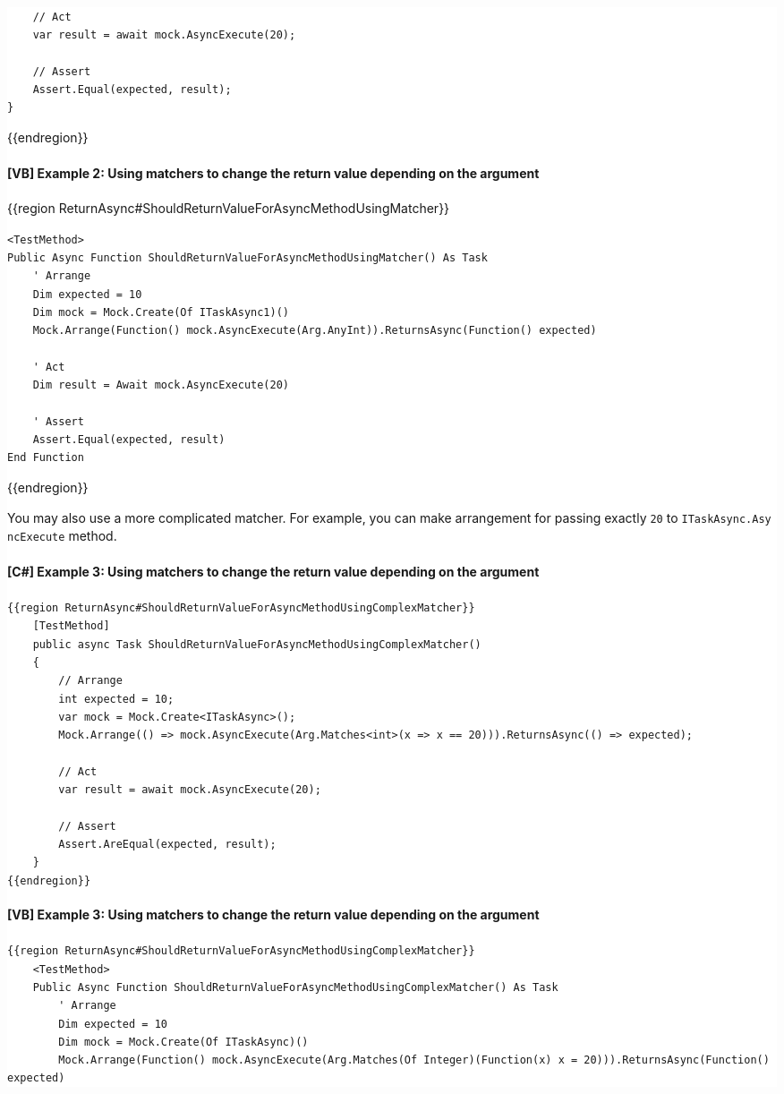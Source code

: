 		// Act
		var result = await mock.AsyncExecute(20);
	
		// Assert
		Assert.Equal(expected, result);
	}
{{endregion}}

#### __[VB] Example 2: Using matchers to change the return value depending on the argument__

{{region ReturnAsync#ShouldReturnValueForAsyncMethodUsingMatcher}}

	<TestMethod>
	Public Async Function ShouldReturnValueForAsyncMethodUsingMatcher() As Task
		' Arrange
		Dim expected = 10
		Dim mock = Mock.Create(Of ITaskAsync1)()
		Mock.Arrange(Function() mock.AsyncExecute(Arg.AnyInt)).ReturnsAsync(Function() expected)
	
		' Act
		Dim result = Await mock.AsyncExecute(20)
	
		' Assert
		Assert.Equal(expected, result)
	End Function
{{endregion}}


You may also use a more complicated matcher. For example, you can make arrangement for passing exactly `20` to `ITaskAsync.AsyncExecute` method. 

 #### __[C#] Example 3: Using matchers to change the return value depending on the argument__

    {{region ReturnAsync#ShouldReturnValueForAsyncMethodUsingComplexMatcher}}
        [TestMethod]
        public async Task ShouldReturnValueForAsyncMethodUsingComplexMatcher()
        {
            // Arrange
            int expected = 10;
            var mock = Mock.Create<ITaskAsync>();
            Mock.Arrange(() => mock.AsyncExecute(Arg.Matches<int>(x => x == 20))).ReturnsAsync(() => expected);
        
            // Act
            var result = await mock.AsyncExecute(20);
        
            // Assert
            Assert.AreEqual(expected, result);
        }
    {{endregion}}

  #### __[VB] Example 3: Using matchers to change the return value depending on the argument__

    {{region ReturnAsync#ShouldReturnValueForAsyncMethodUsingComplexMatcher}}
        <TestMethod>
        Public Async Function ShouldReturnValueForAsyncMethodUsingComplexMatcher() As Task
            ' Arrange
            Dim expected = 10
            Dim mock = Mock.Create(Of ITaskAsync)()
            Mock.Arrange(Function() mock.AsyncExecute(Arg.Matches(Of Integer)(Function(x) x = 20))).ReturnsAsync(Function() expected)
        
